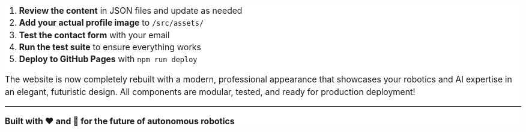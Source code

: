 1. **Review the content** in JSON files and update as needed
2. **Add your actual profile image** to `/src/assets/`
3. **Test the contact form** with your email
4. **Run the test suite** to ensure everything works
5. **Deploy to GitHub Pages** with `npm run deploy`

The website is now completely rebuilt with a modern, professional appearance that showcases your robotics and AI expertise in an elegant, futuristic design. All components are modular, tested, and ready for production deployment!

---

**Built with ❤️ and 🤖 for the future of autonomous robotics**
